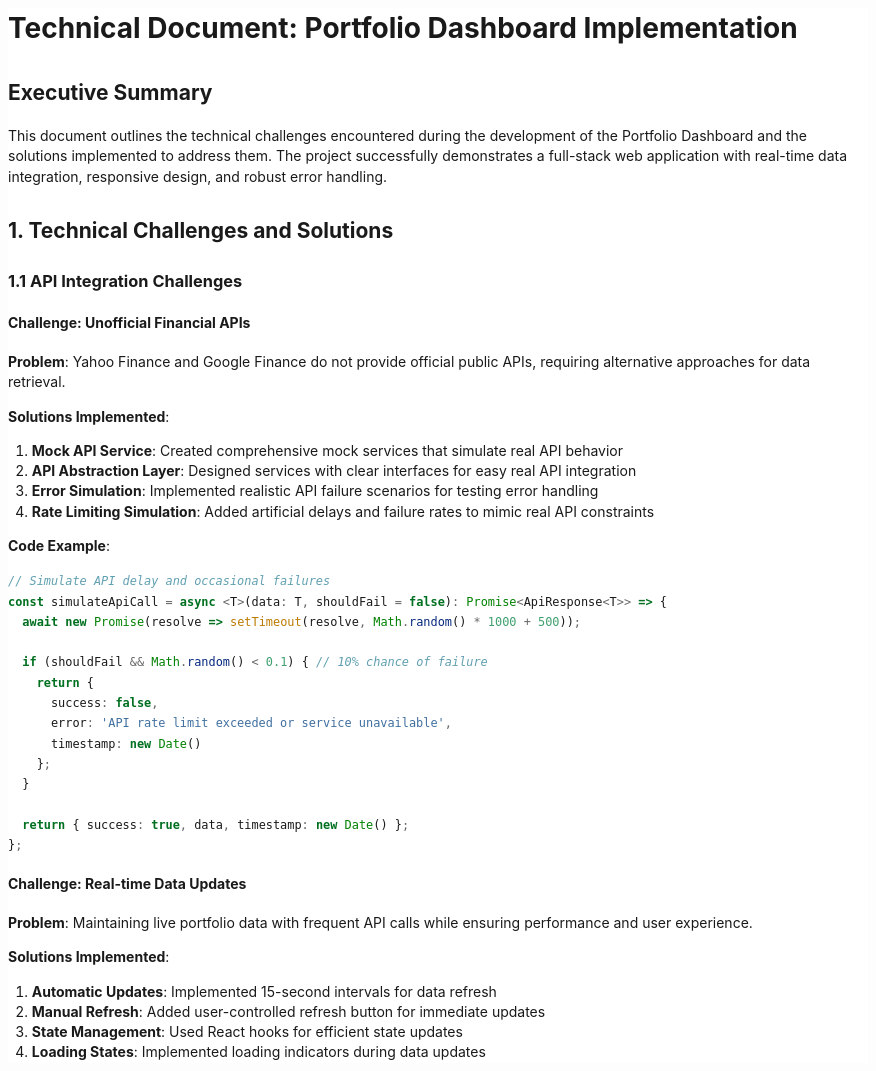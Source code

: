# Technical Document: Portfolio Dashboard Implementation

## Executive Summary

This document outlines the technical challenges encountered during the development of the Portfolio Dashboard and the solutions implemented to address them. The project successfully demonstrates a full-stack web application with real-time data integration, responsive design, and robust error handling.

## 1. Technical Challenges and Solutions

### 1.1 API Integration Challenges

#### Challenge: Unofficial Financial APIs
**Problem**: Yahoo Finance and Google Finance do not provide official public APIs, requiring alternative approaches for data retrieval.

**Solutions Implemented**:
1. **Mock API Service**: Created comprehensive mock services that simulate real API behavior
2. **API Abstraction Layer**: Designed services with clear interfaces for easy real API integration
3. **Error Simulation**: Implemented realistic API failure scenarios for testing error handling
4. **Rate Limiting Simulation**: Added artificial delays and failure rates to mimic real API constraints

**Code Example**:
```typescript
// Simulate API delay and occasional failures
const simulateApiCall = async <T>(data: T, shouldFail = false): Promise<ApiResponse<T>> => {
  await new Promise(resolve => setTimeout(resolve, Math.random() * 1000 + 500));
  
  if (shouldFail && Math.random() < 0.1) { // 10% chance of failure
    return {
      success: false,
      error: 'API rate limit exceeded or service unavailable',
      timestamp: new Date()
    };
  }
  
  return { success: true, data, timestamp: new Date() };
};
```

#### Challenge: Real-time Data Updates
**Problem**: Maintaining live portfolio data with frequent API calls while ensuring performance and user experience.

**Solutions Implemented**:
1. **Automatic Updates**: Implemented 15-second intervals for data refresh
2. **Manual Refresh**: Added user-controlled refresh button for immediate updates
3. **State Management**: Used React hooks for efficient state updates
4. **Loading States**: Implemented loading indicators during data updates
